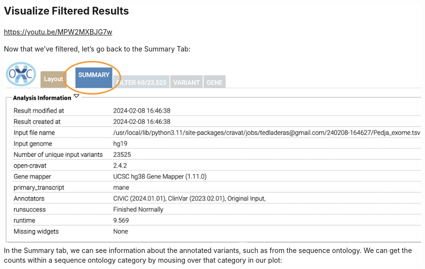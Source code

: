 ## Visualize Filtered Results

<https://youtu.be/MPW2MXBJG7w>

Now that we’ve filtered, let’s go back to the Summary Tab:

![](images/oc-visualize-tab.png) In the Summary tab, we can see
information about the annotated variants, such as from the sequence
ontology. We can get the counts within a sequence ontology category by
mousing over that category in our plot:
